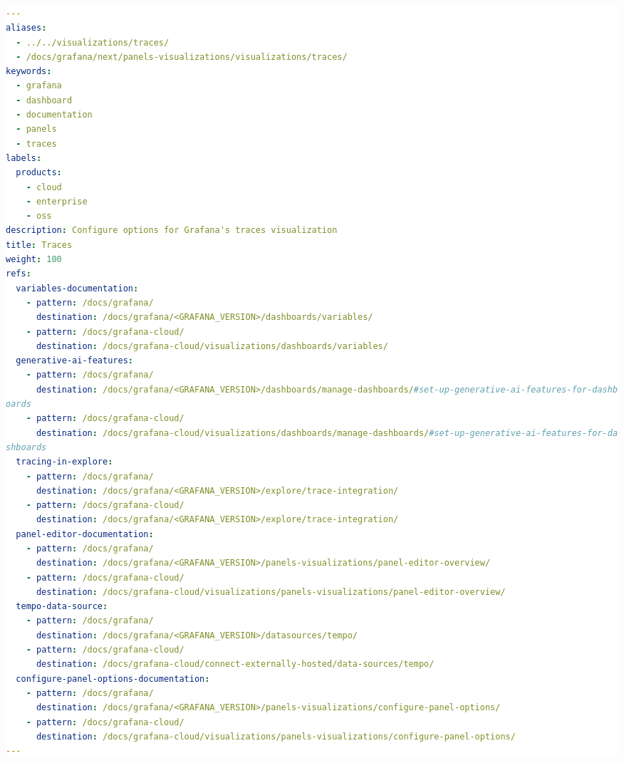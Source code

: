 ```yaml
---
aliases:
  - ../../visualizations/traces/
  - /docs/grafana/next/panels-visualizations/visualizations/traces/
keywords:
  - grafana
  - dashboard
  - documentation
  - panels
  - traces
labels:
  products:
    - cloud
    - enterprise
    - oss
description: Configure options for Grafana's traces visualization
title: Traces
weight: 100
refs:
  variables-documentation:
    - pattern: /docs/grafana/
      destination: /docs/grafana/<GRAFANA_VERSION>/dashboards/variables/
    - pattern: /docs/grafana-cloud/
      destination: /docs/grafana-cloud/visualizations/dashboards/variables/
  generative-ai-features:
    - pattern: /docs/grafana/
      destination: /docs/grafana/<GRAFANA_VERSION>/dashboards/manage-dashboards/#set-up-generative-ai-features-for-dashboards
    - pattern: /docs/grafana-cloud/
      destination: /docs/grafana-cloud/visualizations/dashboards/manage-dashboards/#set-up-generative-ai-features-for-dashboards
  tracing-in-explore:
    - pattern: /docs/grafana/
      destination: /docs/grafana/<GRAFANA_VERSION>/explore/trace-integration/
    - pattern: /docs/grafana-cloud/
      destination: /docs/grafana/<GRAFANA_VERSION>/explore/trace-integration/
  panel-editor-documentation:
    - pattern: /docs/grafana/
      destination: /docs/grafana/<GRAFANA_VERSION>/panels-visualizations/panel-editor-overview/
    - pattern: /docs/grafana-cloud/
      destination: /docs/grafana-cloud/visualizations/panels-visualizations/panel-editor-overview/
  tempo-data-source:
    - pattern: /docs/grafana/
      destination: /docs/grafana/<GRAFANA_VERSION>/datasources/tempo/
    - pattern: /docs/grafana-cloud/
      destination: /docs/grafana-cloud/connect-externally-hosted/data-sources/tempo/
  configure-panel-options-documentation:
    - pattern: /docs/grafana/
      destination: /docs/grafana/<GRAFANA_VERSION>/panels-visualizations/configure-panel-options/
    - pattern: /docs/grafana-cloud/
      destination: /docs/grafana-cloud/visualizations/panels-visualizations/configure-panel-options/
---
```
